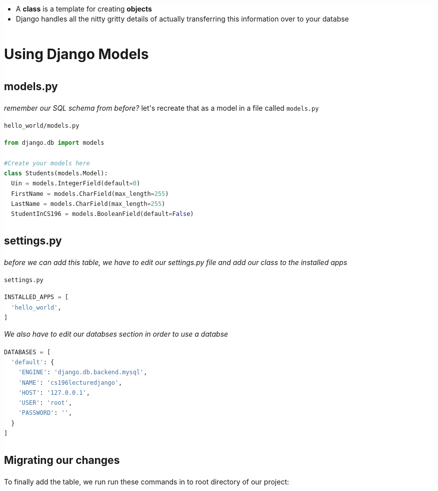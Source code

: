 - A **class** is a template for creating **objects**
- Django handles all the nitty gritty details of actually transferring this information over to your databse

# Using Django Models

## models.py

*remember our SQL schema from before?* let's recreate that as a model in a file called `models.py`

`hello_world/models.py`

```python
from django.db import models

#Create your models here
class Students(models.Model):
  Uin = models.IntegerField(default=0)
  FirstName = models.CharField(max_length=255)
  LastName = models.CharField(max_length=255)
  StudentInCS196 = models.BooleanField(default=False)
```

## settings.py

*before we can add this table, we have to edit our settings.py file and add our class to the installed apps*

`settings.py`

```python
INSTALLED_APPS = [
  'hello_world',
]
```

*We also have to edit our databses section in order to use a databse*

```python
DATABASES = [
  'default': {
    'ENGINE': 'django.db.backend.mysql',
    'NAME': 'cs196lecturedjango', 
    'HOST': '127.0.0.1',
    'USER': 'root',
    'PASSWORD': '',
  }
]
```

## Migrating our changes

To finally add the table, we run run these commands in to root directory of our project:

